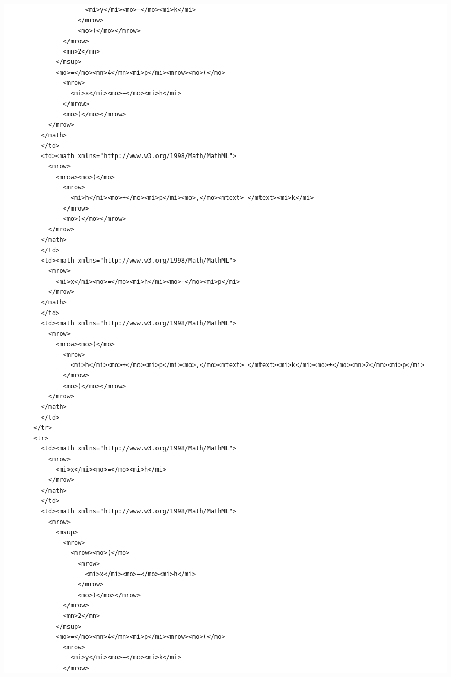                           <mi>y</mi><mo>−</mo><mi>k</mi>
                        </mrow>
                        <mo>)</mo></mrow>
                    </mrow>
                    <mn>2</mn>
                  </msup>
                  <mo>=</mo><mn>4</mn><mi>p</mi><mrow><mo>(</mo>
                    <mrow>
                      <mi>x</mi><mo>−</mo><mi>h</mi>
                    </mrow>
                    <mo>)</mo></mrow>
                </mrow>
              </math>
              </td>
              <td><math xmlns="http://www.w3.org/1998/Math/MathML">
                <mrow>
                  <mrow><mo>(</mo>
                    <mrow>
                      <mi>h</mi><mo>+</mo><mi>p</mi><mo>,</mo><mtext> </mtext><mi>k</mi>
                    </mrow>
                    <mo>)</mo></mrow>
                </mrow>
              </math>
              </td>
              <td><math xmlns="http://www.w3.org/1998/Math/MathML">
                <mrow>
                  <mi>x</mi><mo>=</mo><mi>h</mi><mo>−</mo><mi>p</mi>
                </mrow>
              </math>
              </td>
              <td><math xmlns="http://www.w3.org/1998/Math/MathML">
                <mrow>
                  <mrow><mo>(</mo>
                    <mrow>
                      <mi>h</mi><mo>+</mo><mi>p</mi><mo>,</mo><mtext> </mtext><mi>k</mi><mo>±</mo><mn>2</mn><mi>p</mi>
                    </mrow>
                    <mo>)</mo></mrow>
                </mrow>
              </math>
              </td>
            </tr>
            <tr>
              <td><math xmlns="http://www.w3.org/1998/Math/MathML">
                <mrow>
                  <mi>x</mi><mo>=</mo><mi>h</mi>
                </mrow>
              </math>
              </td>
              <td><math xmlns="http://www.w3.org/1998/Math/MathML">
                <mrow>
                  <msup>
                    <mrow>
                      <mrow><mo>(</mo>
                        <mrow>
                          <mi>x</mi><mo>−</mo><mi>h</mi>
                        </mrow>
                        <mo>)</mo></mrow>
                    </mrow>
                    <mn>2</mn>
                  </msup>
                  <mo>=</mo><mn>4</mn><mi>p</mi><mrow><mo>(</mo>
                    <mrow>
                      <mi>y</mi><mo>−</mo><mi>k</mi>
                    </mrow>